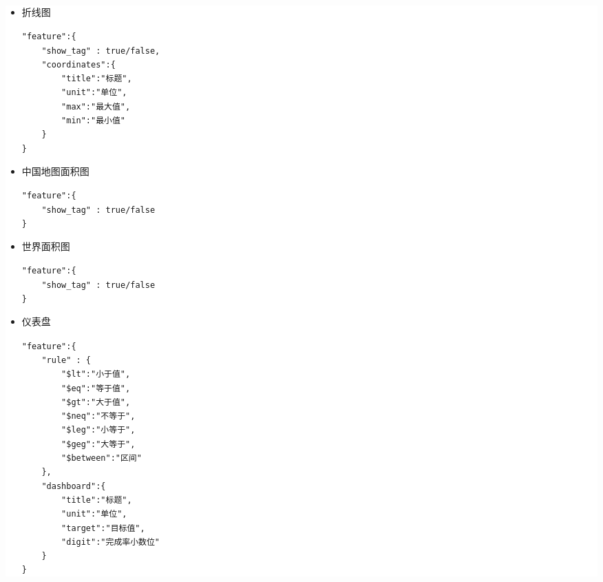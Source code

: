 * 折线图
	```
	"feature":{
		"show_tag" : true/false,
		"coordinates":{
			"title":"标题",
			"unit":"单位",
			"max":"最大值",
			"min":"最小值"
		}
	}

* 中国地图面积图
	```
	"feature":{
		"show_tag" : true/false
	}

* 世界面积图
	```
	"feature":{
		"show_tag" : true/false
	}

* 仪表盘
	```
	"feature":{
		"rule" : {
			"$lt":"小于值",
			"$eq":"等于值",
			"$gt":"大于值",
			"$neq":"不等于",
			"$leg":"小等于",
			"$geg":"大等于",
			"$between":"区间"
		},
		"dashboard":{
			"title":"标题",
			"unit":"单位",
			"target":"目标值",
			"digit":"完成率小数位"
		}
	}
